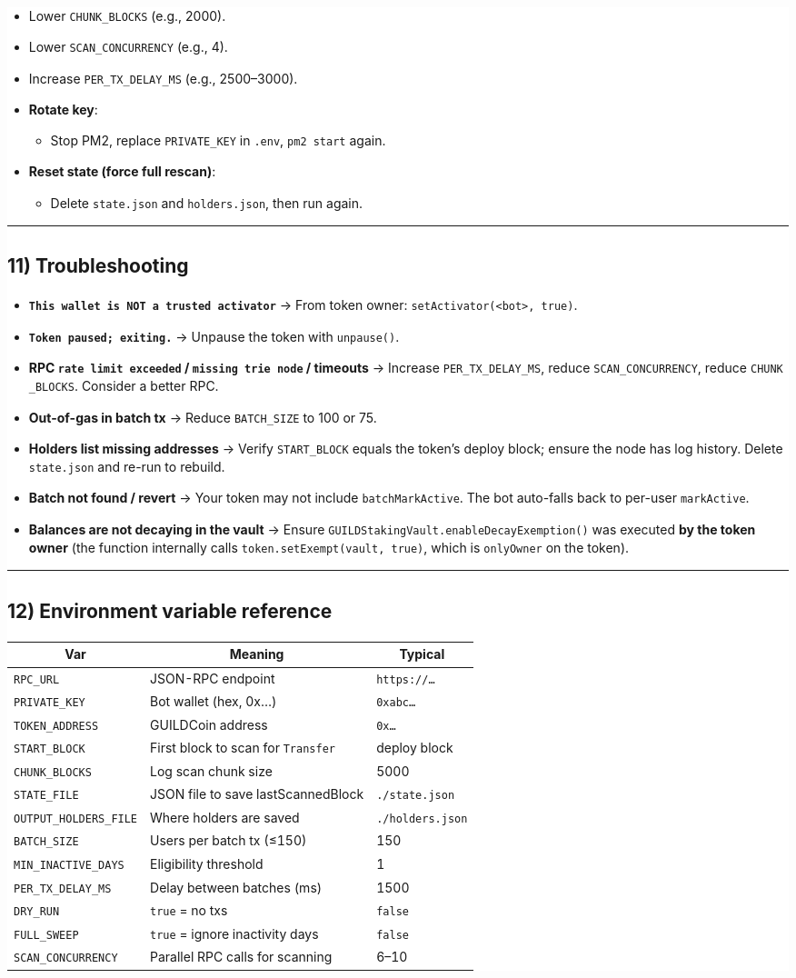   * Lower `CHUNK_BLOCKS` (e.g., 2000).
  * Lower `SCAN_CONCURRENCY` (e.g., 4).
  * Increase `PER_TX_DELAY_MS` (e.g., 2500–3000).

* **Rotate key**:

  * Stop PM2, replace `PRIVATE_KEY` in `.env`, `pm2 start` again.

* **Reset state (force full rescan)**:

  * Delete `state.json` and `holders.json`, then run again.

---

## 11) Troubleshooting

* **`This wallet is NOT a trusted activator`**
  → From token owner: `setActivator(<bot>, true)`.

* **`Token paused; exiting.`**
  → Unpause the token with `unpause()`.

* **RPC `rate limit exceeded` / `missing trie node` / timeouts**
  → Increase `PER_TX_DELAY_MS`, reduce `SCAN_CONCURRENCY`, reduce `CHUNK_BLOCKS`. Consider a better RPC.

* **Out-of-gas in batch tx**
  → Reduce `BATCH_SIZE` to 100 or 75.

* **Holders list missing addresses**
  → Verify `START_BLOCK` equals the token’s deploy block; ensure the node has log history. Delete `state.json` and re-run to rebuild.

* **Batch not found / revert**
  → Your token may not include `batchMarkActive`. The bot auto-falls back to per-user `markActive`.

* **Balances are not decaying in the vault**
  → Ensure `GUILDStakingVault.enableDecayExemption()` was executed **by the token owner** (the function internally calls `token.setExempt(vault, true)`, which is `onlyOwner` on the token).

---

## 12) Environment variable reference

| Var                   | Meaning                            | Typical          |
| --------------------- | ---------------------------------- | ---------------- |
| `RPC_URL`             | JSON-RPC endpoint                  | `https://…`      |
| `PRIVATE_KEY`         | Bot wallet (hex, 0x…)              | `0xabc…`         |
| `TOKEN_ADDRESS`       | GUILDCoin address                  | `0x…`            |
| `START_BLOCK`         | First block to scan for `Transfer` | deploy block     |
| `CHUNK_BLOCKS`        | Log scan chunk size                | 5000             |
| `STATE_FILE`          | JSON file to save lastScannedBlock | `./state.json`   |
| `OUTPUT_HOLDERS_FILE` | Where holders are saved            | `./holders.json` |
| `BATCH_SIZE`          | Users per batch tx (≤150)          | 150              |
| `MIN_INACTIVE_DAYS`   | Eligibility threshold              | 1                |
| `PER_TX_DELAY_MS`     | Delay between batches (ms)         | 1500             |
| `DRY_RUN`             | `true` = no txs                    | `false`          |
| `FULL_SWEEP`          | `true` = ignore inactivity days    | `false`          |
| `SCAN_CONCURRENCY`    | Parallel RPC calls for scanning    | 6–10             |

